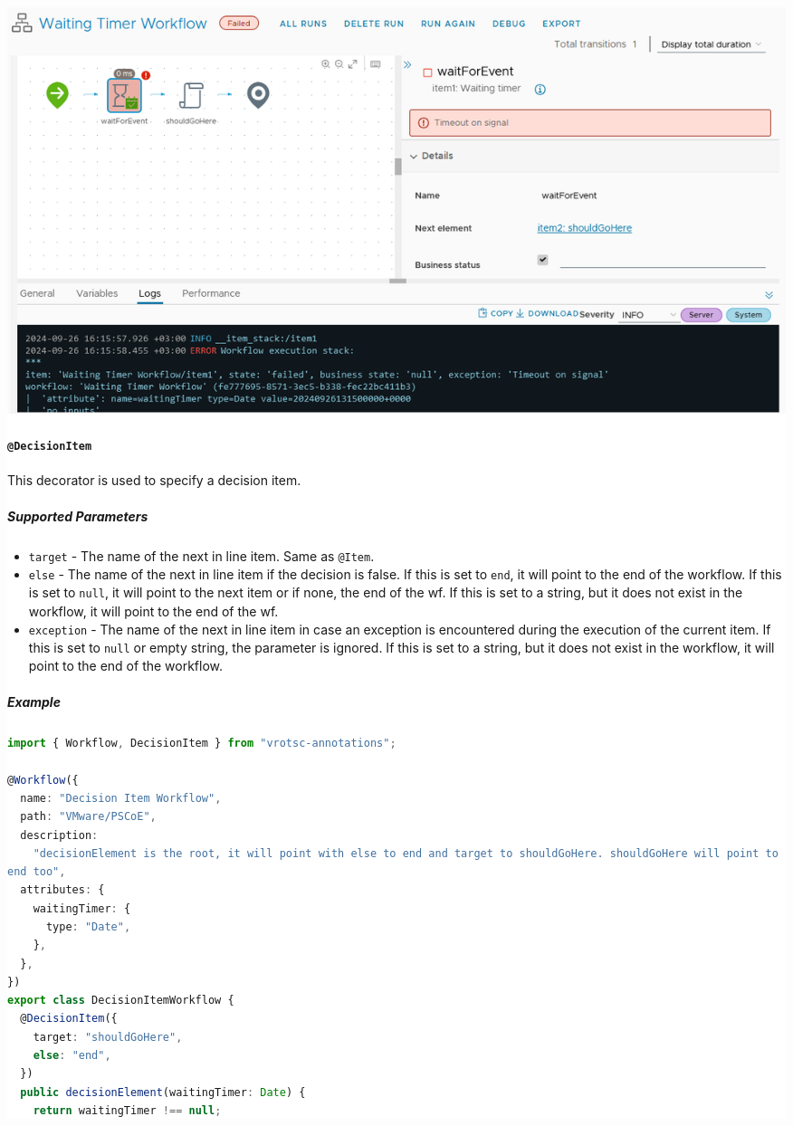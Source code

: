 [![Waiting Timer Workflow](images/Waiting_Timer_Canvas_Item_Workflow.png)](images/Waiting_Timer_Canvas_Item_Workflow.png)

#### `@DecisionItem`

This decorator is used to specify a decision item.

##### Supported Parameters

- `target` - The name of the next in line item. Same as `@Item`.
- `else` - The name of the next in line item if the decision is false. If this is set to `end`, it will point to the end of the workflow. If this is set to `null`, it will point to the next item or if none, the end of the wf. If this is set to a string, but it does not exist in the workflow, it will point to the end of the wf.
- `exception` - The name of the next in line item in case an exception is encountered during the execution of the current item. If this is set to `null` or empty string, the parameter is ignored. If this is set to a string, but it does not exist in the workflow, it will point to the end of the workflow.

##### Example

```ts
import { Workflow, DecisionItem } from "vrotsc-annotations";

@Workflow({
  name: "Decision Item Workflow",
  path: "VMware/PSCoE",
  description:
    "decisionElement is the root, it will point with else to end and target to shouldGoHere. shouldGoHere will point to end too",
  attributes: {
    waitingTimer: {
      type: "Date",
    },
  },
})
export class DecisionItemWorkflow {
  @DecisionItem({
    target: "shouldGoHere",
    else: "end",
  })
  public decisionElement(waitingTimer: Date) {
    return waitingTimer !== null;
```
